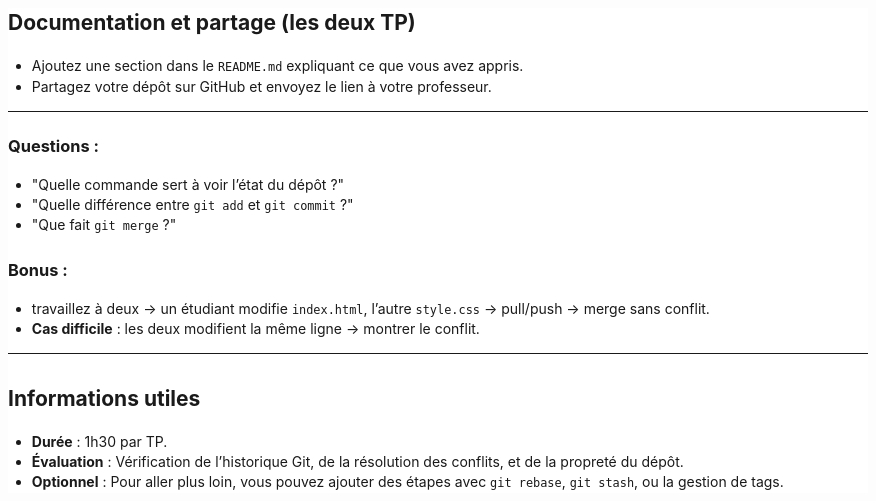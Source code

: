
## **Documentation et partage (les deux TP)**
- Ajoutez une section dans le `README.md` expliquant ce que vous avez appris.
- Partagez votre dépôt sur GitHub et envoyez le lien à votre professeur.

---

### **Questions** :  
  - "Quelle commande sert à voir l’état du dépôt ?"
  - "Quelle différence entre `git add` et `git commit` ?"
  - "Que fait `git merge` ?"

### **Bonus** : 
- travaillez à deux → un étudiant modifie `index.html`, l’autre `style.css` → pull/push → merge sans conflit.
- **Cas difficile** : les deux modifient la même ligne → montrer le conflit.

---

## **Informations utiles**
- **Durée** : 1h30 par TP.
- **Évaluation** : Vérification de l’historique Git, de la résolution des conflits, et de la propreté du dépôt.
- **Optionnel** : Pour aller plus loin, vous pouvez ajouter des étapes avec `git rebase`, `git stash`, ou la gestion de tags.
